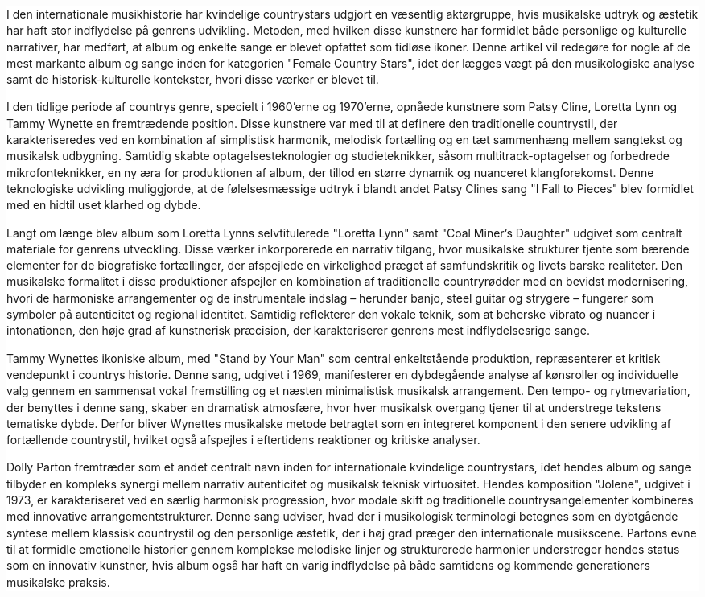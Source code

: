 I den internationale musikhistorie har kvindelige countrystars udgjort en væsentlig aktørgruppe,
hvis musikalske udtryk og æstetik har haft stor indflydelse på genrens udvikling. Metoden, med
hvilken disse kunstnere har formidlet både personlige og kulturelle narrativer, har medført, at
album og enkelte sange er blevet opfattet som tidløse ikoner. Denne artikel vil redegøre for nogle
af de mest markante album og sange inden for kategorien "Female Country Stars", idet der lægges vægt
på den musikologiske analyse samt de historisk-kulturelle kontekster, hvori disse værker er blevet
til.

I den tidlige periode af countrys genre, specielt i 1960’erne og 1970’erne, opnåede kunstnere som
Patsy Cline, Loretta Lynn og Tammy Wynette en fremtrædende position. Disse kunstnere var med til at
definere den traditionelle countrystil, der karakteriseredes ved en kombination af simplistisk
harmonik, melodisk fortælling og en tæt sammenhæng mellem sangtekst og musikalsk udbygning. Samtidig
skabte optagelsesteknologier og studieteknikker, såsom multitrack-optagelser og forbedrede
mikrofonteknikker, en ny æra for produktionen af album, der tillod en større dynamik og nuanceret
klangforekomst. Denne teknologiske udvikling muliggjorde, at de følelsesmæssige udtryk i blandt
andet Patsy Clines sang "I Fall to Pieces" blev formidlet med en hidtil uset klarhed og dybde.

Langt om længe blev album som Loretta Lynns selvtitulerede "Loretta Lynn" samt "Coal Miner’s
Daughter" udgivet som centralt materiale for genrens utveckling. Disse værker inkorporerede en
narrativ tilgang, hvor musikalske strukturer tjente som bærende elementer for de biografiske
fortællinger, der afspejlede en virkelighed præget af samfundskritik og livets barske realiteter.
Den musikalske formalitet i disse produktioner afspejler en kombination af traditionelle
countryrødder med en bevidst modernisering, hvori de harmoniske arrangementer og de instrumentale
indslag – herunder banjo, steel guitar og strygere – fungerer som symboler på autenticitet og
regional identitet. Samtidig reflekterer den vokale teknik, som at beherske vibrato og nuancer i
intonationen, den høje grad af kunstnerisk præcision, der karakteriserer genrens mest
indflydelsesrige sange.

Tammy Wynettes ikoniske album, med "Stand by Your Man" som central enkeltstående produktion,
repræsenterer et kritisk vendepunkt i countrys historie. Denne sang, udgivet i 1969, manifesterer en
dybdegående analyse af kønsroller og individuelle valg gennem en sammensat vokal fremstilling og et
næsten minimalistisk musikalsk arrangement. Den tempo- og rytmevariation, der benyttes i denne sang,
skaber en dramatisk atmosfære, hvor hver musikalsk overgang tjener til at understrege tekstens
tematiske dybde. Derfor bliver Wynettes musikalske metode betragtet som en integreret komponent i
den senere udvikling af fortællende countrystil, hvilket også afspejles i eftertidens reaktioner og
kritiske analyser.

Dolly Parton fremtræder som et andet centralt navn inden for internationale kvindelige countrystars,
idet hendes album og sange tilbyder en kompleks synergi mellem narrativ autenticitet og musikalsk
teknisk virtuositet. Hendes komposition "Jolene", udgivet i 1973, er karakteriseret ved en særlig
harmonisk progression, hvor modale skift og traditionelle countrysangelementer kombineres med
innovative arrangementstrukturer. Denne sang udviser, hvad der i musikologisk terminologi betegnes
som en dybtgående syntese mellem klassisk countrystil og den personlige æstetik, der i høj grad
præger den internationale musikscene. Partons evne til at formidle emotionelle historier gennem
komplekse melodiske linjer og strukturerede harmonier understreger hendes status som en innovativ
kunstner, hvis album også har haft en varig indflydelse på både samtidens og kommende generationers
musikalske praksis.
